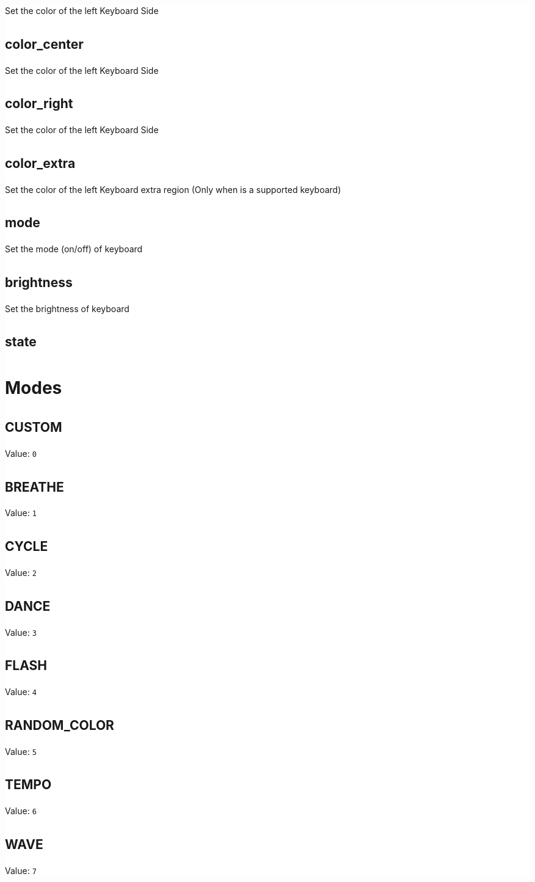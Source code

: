 Set the color of the left Keyboard Side

## color_center

Set the color of the left Keyboard Side

## color_right

Set the color of the left Keyboard Side

## color_extra

Set the color of the left Keyboard extra region (Only when is a supported keyboard)

## mode

Set the mode (on/off) of keyboard

## brightness

Set the brightness of keyboard

## state

# Modes <a name="modes"></a>

## CUSTOM

Value: `0`

## BREATHE

Value: `1`

## CYCLE

Value: `2`

## DANCE

Value: `3`

## FLASH

Value: `4`

## RANDOM_COLOR

Value: `5`

## TEMPO

Value: `6`

## WAVE

Value: `7`

